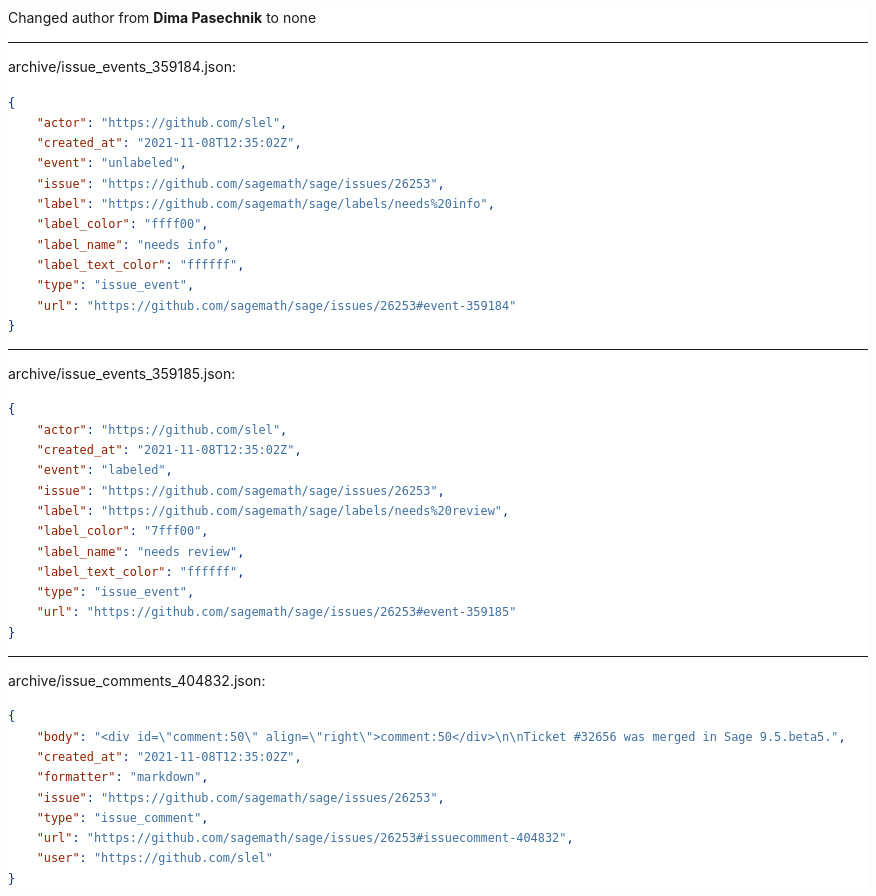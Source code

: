 Changed author from **Dima Pasechnik** to none



---

archive/issue_events_359184.json:
```json
{
    "actor": "https://github.com/slel",
    "created_at": "2021-11-08T12:35:02Z",
    "event": "unlabeled",
    "issue": "https://github.com/sagemath/sage/issues/26253",
    "label": "https://github.com/sagemath/sage/labels/needs%20info",
    "label_color": "ffff00",
    "label_name": "needs info",
    "label_text_color": "ffffff",
    "type": "issue_event",
    "url": "https://github.com/sagemath/sage/issues/26253#event-359184"
}
```



---

archive/issue_events_359185.json:
```json
{
    "actor": "https://github.com/slel",
    "created_at": "2021-11-08T12:35:02Z",
    "event": "labeled",
    "issue": "https://github.com/sagemath/sage/issues/26253",
    "label": "https://github.com/sagemath/sage/labels/needs%20review",
    "label_color": "7fff00",
    "label_name": "needs review",
    "label_text_color": "ffffff",
    "type": "issue_event",
    "url": "https://github.com/sagemath/sage/issues/26253#event-359185"
}
```



---

archive/issue_comments_404832.json:
```json
{
    "body": "<div id=\"comment:50\" align=\"right\">comment:50</div>\n\nTicket #32656 was merged in Sage 9.5.beta5.",
    "created_at": "2021-11-08T12:35:02Z",
    "formatter": "markdown",
    "issue": "https://github.com/sagemath/sage/issues/26253",
    "type": "issue_comment",
    "url": "https://github.com/sagemath/sage/issues/26253#issuecomment-404832",
    "user": "https://github.com/slel"
}
```
